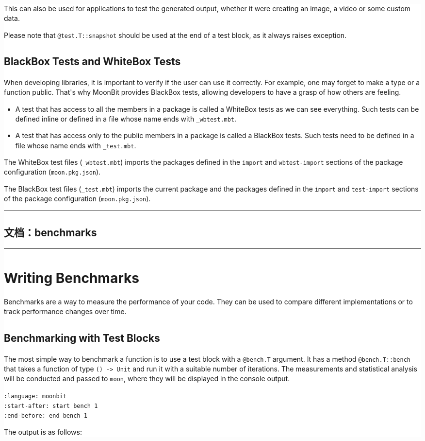 ```{literalinclude} /sources/language/src/test/__snapshot__/record_anything.txt
```

This can also be used for applications to test the generated output, whether it were creating an image, a video or some custom data.

Please note that `@test.T::snapshot` should be used at the end of a test block, as it always raises exception.

## BlackBox Tests and WhiteBox Tests

When developing libraries, it is important to verify if the user can use it correctly. For example, one may forget to make a type or a function public. That's why MoonBit provides BlackBox tests, allowing developers to have a grasp of how others are feeling.

- A test that has access to all the members in a package is called a WhiteBox tests as we can see everything. Such tests can be defined inline or defined in a file whose name ends with `_wbtest.mbt`.

- A test that has access only to the public members in a package is called a BlackBox tests. Such tests need to be defined in a file whose name ends with `_test.mbt`.

The WhiteBox test files (`_wbtest.mbt`) imports the packages defined in the `import` and `wbtest-import` sections of the package configuration (`moon.pkg.json`).

The BlackBox test files (`_test.mbt`) imports the current package and the packages defined in the `import` and `test-import` sections of the package configuration (`moon.pkg.json`).


---


## 文档：benchmarks

---

# Writing Benchmarks

Benchmarks are a way to measure the performance of your code. They can be used to compare different implementations or to track performance changes over time.

## Benchmarking with Test Blocks


The most simple way to benchmark a function is to use a test block with a 
`@bench.T` argument. It has a method `@bench.T::bench` that takes a function of type
`() -> Unit` and run it with a suitable number of iterations.
The measurements and statistical analysis will be conducted and passed to `moon`,
where they will be displayed in the console output.

```{literalinclude} /sources/language/src/benchmark/top.mbt
:language: moonbit
:start-after: start bench 1
:end-before: end bench 1
```

The output is as follows:
